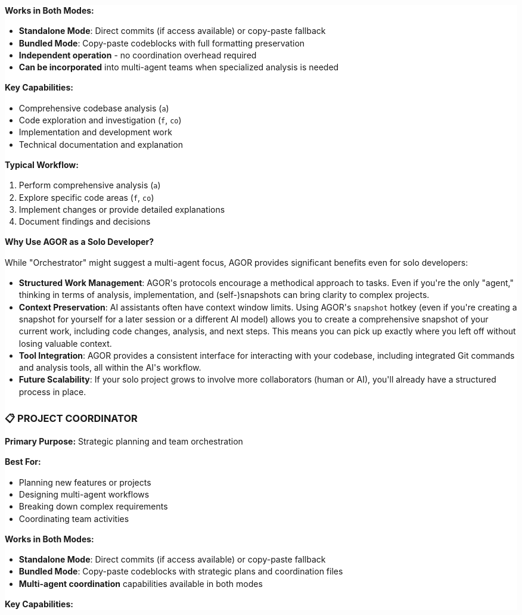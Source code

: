 **Works in Both Modes:**

- **Standalone Mode**: Direct commits (if access available) or copy-paste fallback
- **Bundled Mode**: Copy-paste codeblocks with full formatting preservation
- **Independent operation** - no coordination overhead required
- **Can be incorporated** into multi-agent teams when specialized analysis is needed

**Key Capabilities:**

- Comprehensive codebase analysis (`a`)
- Code exploration and investigation (`f`, `co`)
- Implementation and development work
- Technical documentation and explanation

**Typical Workflow:**

1. Perform comprehensive analysis (`a`)
2. Explore specific code areas (`f`, `co`)
3. Implement changes or provide detailed explanations
4. Document findings and decisions

**Why Use AGOR as a Solo Developer?**

While "Orchestrator" might suggest a multi-agent focus, AGOR provides significant benefits even for solo developers:

- **Structured Work Management**: AGOR's protocols encourage a methodical approach to tasks. Even if you're the only "agent," thinking in terms of analysis, implementation, and (self-)snapshots can bring clarity to complex projects.
- **Context Preservation**: AI assistants often have context window limits. Using AGOR's `snapshot` hotkey (even if you're creating a snapshot for yourself for a later session or a different AI model) allows you to create a comprehensive snapshot of your current work, including code changes, analysis, and next steps. This means you can pick up exactly where you left off without losing valuable context.
- **Tool Integration**: AGOR provides a consistent interface for interacting with your codebase, including integrated Git commands and analysis tools, all within the AI's workflow.
- **Future Scalability**: If your solo project grows to involve more collaborators (human or AI), you'll already have a structured process in place.

### 📋 PROJECT COORDINATOR

**Primary Purpose:** Strategic planning and team orchestration

**Best For:**

- Planning new features or projects
- Designing multi-agent workflows
- Breaking down complex requirements
- Coordinating team activities

**Works in Both Modes:**

- **Standalone Mode**: Direct commits (if access available) or copy-paste fallback
- **Bundled Mode**: Copy-paste codeblocks with strategic plans and coordination files
- **Multi-agent coordination** capabilities available in both modes

**Key Capabilities:**

